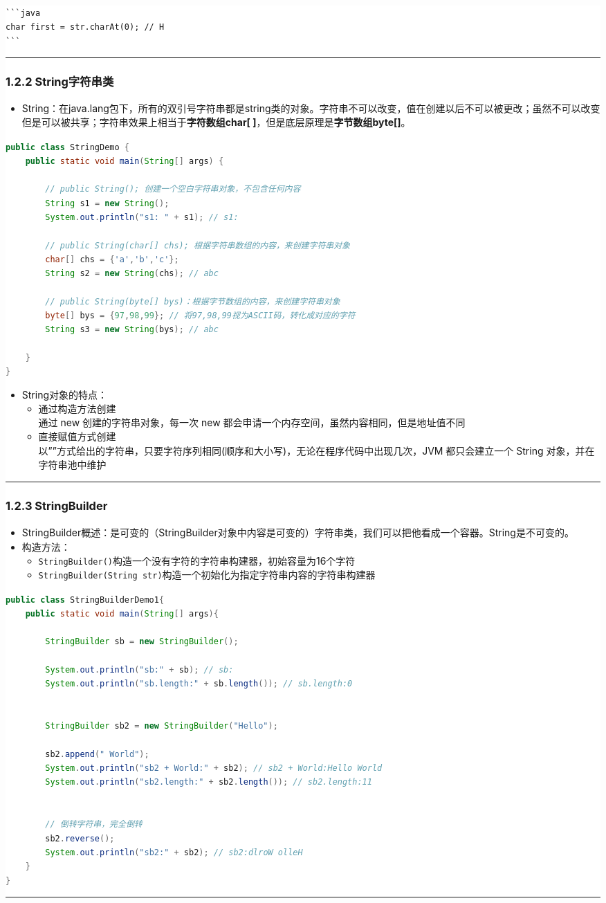     ```java
    char first = str.charAt(0); // H
    ```
___

### 1.2.2 String字符串类
+ String：在java.lang包下，所有的双引号字符串都是string类的对象。字符串不可以改变，值在创建以后不可以被更改；虽然不可以改变但是可以被共享；字符串效果上相当于**字符数组char[ ]**，但是底层原理是**字节数组byte[]**。
```java
public class StringDemo {
    public static void main(String[] args) {

        // public String(); 创建一个空白字符串对象，不包含任何内容
        String s1 = new String();
        System.out.println("s1: " + s1); // s1:

        // public String(char[] chs); 根据字符串数组的内容，来创建字符串对象
        char[] chs = {'a','b','c'};
        String s2 = new String(chs); // abc

        // public String(byte[] bys)：根据字节数组的内容，来创建字符串对象
        byte[] bys = {97,98,99}; // 将97,98,99视为ASCII码，转化成对应的字符
        String s3 = new String(bys); // abc

    }
}
```
+ String对象的特点：
    - 通过构造方法创建  
  通过 new 创建的字符串对象，每一次 new 都会申请一个内存空间，虽然内容相同，但是地址值不同 
    - 直接赋值方式创建  
  以””方式给出的字符串，只要字符序列相同(顺序和大小写)，无论在程序代码中出现几次，JVM 都只会建立一个 String 对象，并在字符串池中维护   
___
### 1.2.3 StringBuilder
+ StringBuilder概述：是可变的（StringBuilder对象中内容是可变的）字符串类，我们可以把他看成一个容器。String是不可变的。
+ 构造方法： 
    - `StringBuilder()`构造一个没有字符的字符串构建器，初始容量为16个字符
    - `StringBuilder(String str)`构造一个初始化为指定字符串内容的字符串构建器
```java
public class StringBuilderDemo1{
    public static void main(String[] args){

        StringBuilder sb = new StringBuilder();

        System.out.println("sb:" + sb); // sb:
        System.out.println("sb.length:" + sb.length()); // sb.length:0


        StringBuilder sb2 = new StringBuilder("Hello");

        sb2.append(" World");
        System.out.println("sb2 + World:" + sb2); // sb2 + World:Hello World
        System.out.println("sb2.length:" + sb2.length()); // sb2.length:11
        

        // 倒转字符串，完全倒转
        sb2.reverse();
        System.out.println("sb2:" + sb2); // sb2:dlroW olleH
    }
}
```
___